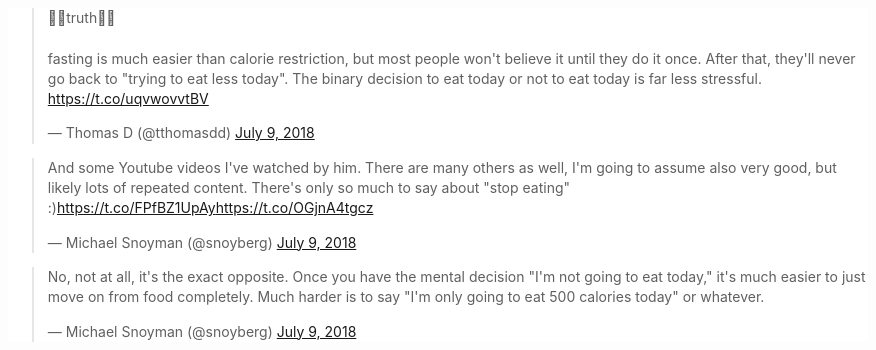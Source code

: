 <blockquote class="twitter-tweet" data-lang="en"><p lang="en" dir="ltr">👌🏻truth👌🏻<br><br>fasting is much easier than calorie restriction, but most people won&#39;t believe it until they do it once. After that, they&#39;ll never go back to &quot;trying to eat less today&quot;. The binary decision to eat today or not to eat today is far less stressful. <a href="https://t.co/uqvwovvtBV">https://t.co/uqvwovvtBV</a></p>&mdash; Thomas D (@tthomasdd) <a href="https://twitter.com/tthomasdd/status/1016384405798113280?ref_src=twsrc%5Etfw">July 9, 2018</a></blockquote>

<blockquote class="twitter-tweet" data-lang="en"><p lang="en" dir="ltr">And some Youtube videos I&#39;ve watched by him. There are many others as well, I&#39;m going to assume also very good, but likely lots of repeated content. There&#39;s only so much to say about &quot;stop eating&quot; :)<a href="https://t.co/FPfBZ1UpAy">https://t.co/FPfBZ1UpAy</a><a href="https://t.co/OGjnA4tgcz">https://t.co/OGjnA4tgcz</a></p>&mdash; Michael Snoyman (@snoyberg) <a href="https://twitter.com/snoyberg/status/1016334163664916481?ref_src=twsrc%5Etfw">July 9, 2018</a></blockquote>

<blockquote class="twitter-tweet" data-lang="en"><p lang="en" dir="ltr">No, not at all, it&#39;s the exact opposite. Once you have the mental decision &quot;I&#39;m not going to eat today,&quot; it&#39;s much easier to just move on from food completely. Much harder is to say &quot;I&#39;m only going to eat 500 calories today&quot; or whatever.</p>&mdash; Michael Snoyman (@snoyberg) <a href="https://twitter.com/snoyberg/status/1016377672119865344?ref_src=twsrc%5Etfw">July 9, 2018</a></blockquote>
